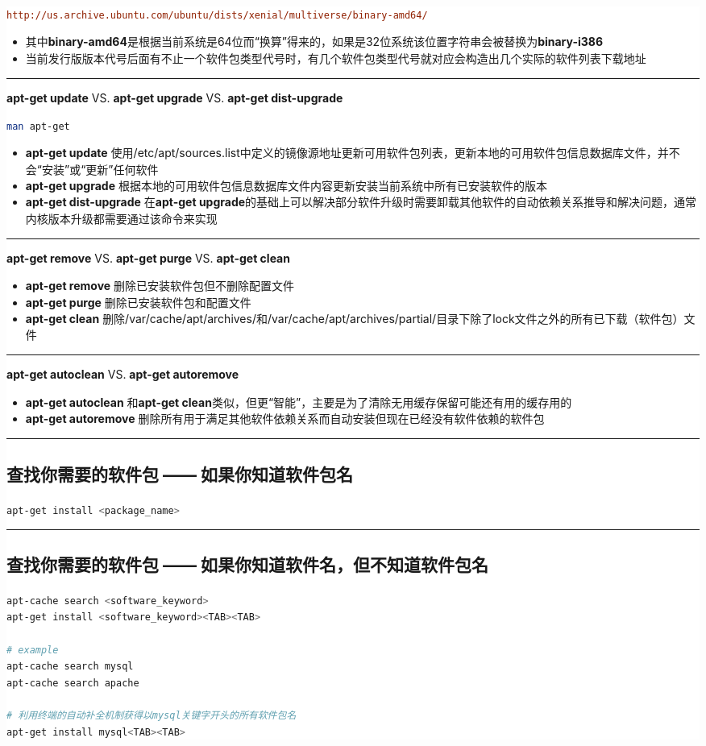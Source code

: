 ```ini
http://us.archive.ubuntu.com/ubuntu/dists/xenial/multiverse/binary-amd64/
```

* 其中**binary-amd64**是根据当前系统是64位而“换算”得来的，如果是32位系统该位置字符串会被替换为**binary-i386**
* 当前发行版版本代号后面有不止一个软件包类型代号时，有几个软件包类型代号就对应会构造出几个实际的软件列表下载地址

---

**apt-get update** VS. **apt-get upgrade** VS. **apt-get dist-upgrade**

```bash
man apt-get
```

* **apt-get update** 使用/etc/apt/sources.list中定义的镜像源地址更新可用软件包列表，更新本地的可用软件包信息数据库文件，并不会“安装”或“更新”任何软件
* **apt-get upgrade** 根据本地的可用软件包信息数据库文件内容更新安装当前系统中所有已安装软件的版本
* **apt-get dist-upgrade** 在**apt-get upgrade**的基础上可以解决部分软件升级时需要卸载其他软件的自动依赖关系推导和解决问题，通常内核版本升级都需要通过该命令来实现

---

**apt-get remove** VS. **apt-get purge** VS. **apt-get clean**

* **apt-get remove** 删除已安装软件包但不删除配置文件
* **apt-get purge**  删除已安装软件包和配置文件
* **apt-get clean** 删除/var/cache/apt/archives/和/var/cache/apt/archives/partial/目录下除了lock文件之外的所有已下载（软件包）文件

---

**apt-get autoclean** VS. **apt-get autoremove**

* **apt-get autoclean**   和**apt-get clean**类似，但更“智能”，主要是为了清除无用缓存保留可能还有用的缓存用的
* **apt-get autoremove**  删除所有用于满足其他软件依赖关系而自动安装但现在已经没有软件依赖的软件包

---

## 查找你需要的软件包 ——  如果你知道软件包名

```bash
apt-get install <package_name>
```

---

## 查找你需要的软件包 ——  如果你知道软件名，但不知道软件包名

```bash
apt-cache search <software_keyword>
apt-get install <software_keyword><TAB><TAB>

# example
apt-cache search mysql
apt-cache search apache

# 利用终端的自动补全机制获得以mysql关键字开头的所有软件包名
apt-get install mysql<TAB><TAB>
```
